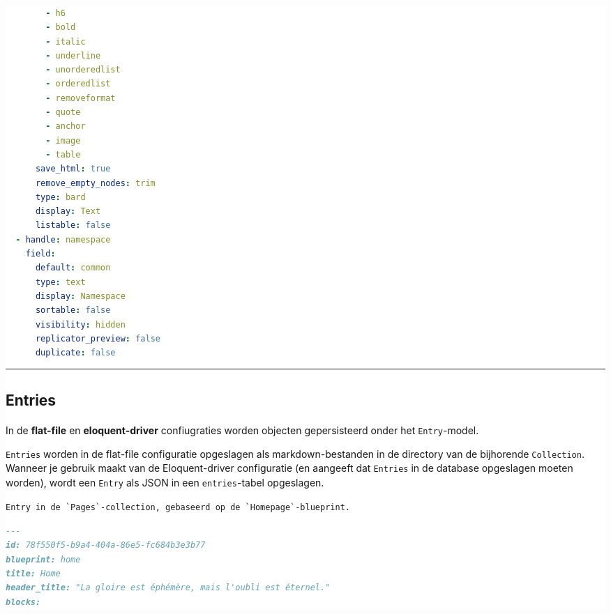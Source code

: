 ```yaml
        - h6  
        - bold  
        - italic  
        - underline  
        - unorderedlist  
        - orderedlist  
        - removeformat  
        - quote  
        - anchor  
        - image  
        - table  
      save_html: true  
      remove_empty_nodes: trim  
      type: bard  
      display: Text  
      listable: false  
  - handle: namespace  
    field:  
      default: common  
      type: text  
      display: Namespace  
      sortable: false  
      visibility: hidden  
      replicator_preview: false  
      duplicate: false
```
---

## Entries

In de **flat-file** en **eloquent-driver** confiugraties worden objecten gepersisteerd onder het `Entry`-model.

`Entries` worden in de flat-file configuratie opgeslagen als markdown-bestanden in de directory van de bijhorende `Collection`. Wanneer je gebruik maakt van de Eloquent-driver configuratie (en aangeeft dat `Entries` in de database opgeslagen moeten worden), wordt een `Entry` als JSON in een `entries`-tabel opgeslagen.

```
Entry in de `Pages`-collection, gebaseerd op de `Homepage`-blueprint.
```
```markdown
---  
id: 78f550f5-b9a4-404a-86e5-fc684b3e3b77  
blueprint: home  
title: Home  
header_title: "La gloire est éphémère, mais l'oubli est éternel."  
blocks:  
```